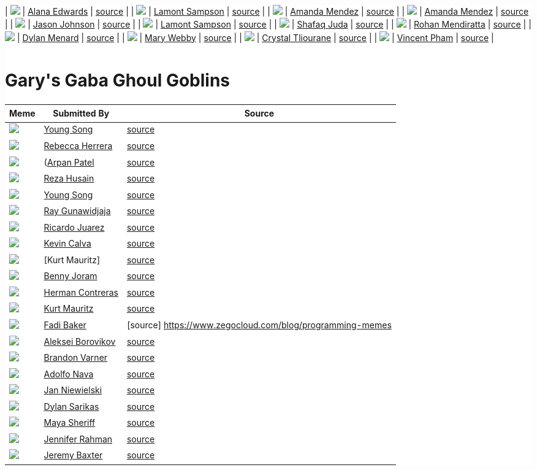 | ![](https://i.imgflip.com/10ox8o.jpg) | [Alana Edwards](https://github.com/prettyalana) | [source](https://imgflip.com/tag/programming?sort=latest&after=13fk2p) |
| ![](assets/test-in-production-meme-1.jpg) | [Lamont Sampson](https://github.com/lsampson74) | [source](https://www.abtasty.com/wp-content/uploads/test-in-production-meme-1.jpg) |
| ![](./assests/cat_companion.jpeg) | [Amanda Mendez](https://github.com/amandaag39) | [source](https://chat.openai.com/) |
| ![](assets/cat_companon.jpeg) | [Amanda Mendez](https://github.com/amandaag39) | [source](https://chat.openai.com/) |
| ![](assets/flapjack_meme.jpeg)  | [Jason Johnson](https://github.com/jjohnson606) | [source](https://preview.redd.it/6f99lpe3i8151.jpg?auto%253Dwebp%2526s%253D6a760891b0c8905979480ca7cc672f77912c5287) |
| ![]([assets/request-to-meme-ra.png](https://www.abtasty.com/wp-content/uploads/test-in-production-meme-1.jpg)) | [Lamont Sampson](https://github.com/lsampson74) | [source](https://www.abtasty.com/wp-content/uploads/test-in-production-meme-1.jpg) |
| ![](assets/60d33bf456d81ff850d41d2e_91ZWM5Ez2aBXw3zcOIgPLP7XnuFW_exwhPzdToPa_AsEcV0Pw837S_kUbYpfpCUAZCLUSZ0_rdV_dUaZRLyz-wOKOMyEi7IaVDvU-tzmpbaUDKY9TNY5GexvJ9ei2R-LTqpfaaQD.png) | [Shafaq Juda](https://github.com/shafaq-juda) | [source](https://uploads-ssl.webflowcom5f3c19f18169b62a0d0bf38760d33bf456d81ff850d41d2e_91ZWM5Ez2aBXw3zcOIgPLP7XnuFW_exwhPzdToPa_AsEcV0Pw837S_kUbYpfpCUAZCLUSZ0_rdV_dUaZRLyz-wOKOMyEi7IaVDvU-tzmpbaUDKY9TNY5GexvJ9ei2R-LTqpfaaQD.png) |
| ![](assets/writing-code-meme.jpeg) | [Rohan Mendiratta](https://github.com/romendi) | [source](https://www.boredpanda.com/programmer-funny-coding-jokes/) |
| ![](assets/meme.jpeg) | [Dylan Menard](https://github.com/Dylanm22) | [source](https://discuss.codecademy.com/t/coding-meme-thread-do-contribute/605868) |
| ![](assets/kermit.png) | [Mary Webby](https://github.com/marywebby) | [source](https://www.pinterest.com/pin/662240320235248960/) |
| ![](assets/raghu_the_goat.jpg) | [Crystal Tliourane](https://github.com/ctlio) | [source](https://www.youtube.com/watch?v=BBJa32lCaaY) |
| ![](assets/vp_meme.jpg) | [Vincent Pham](https://github.com/phamdvincent) | [source](https://imgflip.com/i/8iiip9) |

# Gary's Gaba Ghoul Goblins
| Meme | Submitted By | Source |
| -------- | ------- | ------- |
| ![](assets/ruby-mem.jpg) | [Young Song](https://github.com/youngsong99) | [source](https://www.reddit.com/r/ProgrammerHumor/comments/kh4wpl/poor_ruby/) |
| ![](assets/screaming-cat.jpg) | [Rebecca Herrera](https://github.com/reherr) | [source](https://cults3d.com/en/3d-model/home/crying-cat-screaming-meme) |
| ![](assets/syntax_error.jpeg) | ([Arpan Patel](https://github.com/apatel-ai) |[source](https://global.discourse-cdn.com/codecademy/original/5X/8/f/a/9/8fa903b53b5aae8e32d93040ad87778375119171.jpeg) |
| ![](assets/gary.jpg) | [Reza Husain](https://github.com/rezahusain) | [source](https://imgflip.com/i/8uza46) |
| ![](assets/ruby-mem.jpg) | [Young Song](https://github.com/youngsong99) | [source](https://www.reddit.com/r/ProgrammerHumor/comments/kh4wpl/poor_ruby/) |
| ![](https://i.imgflip.com/28pcba.jpg)| [Ray Gunawidjaja](https://github.com/rayguna) | [source](https://www.pinterest.com/pin/get-inspired-and-laugh-with-these-funny-motivational-memes--505880970652725669/)|
| ![](assets/divs.jpeg) | [Ricardo Juarez](https://github.com/jrzricardo) | [source](https://www.reddit.com/r/programmingmemes/comments/1aw2kp2/_/#lightbox) |
| ![](assets/black_panther_meme.jpeg) | [Kevin Calva](https://github.com/kcalva) | [source](https://file.forms.app/sitefile/55+Hilarious-developer-memes-that-will-leave-you-in-splits-9.jpeg) |
| ![](assets/bug_meme.jpg) | [Kurt Mauritz] | [source](https://cheezburger.com/8944133/17-coding-memes-for-the-frustrated-software-engineer) |
| ![](assets/benny-meme.jpg) | [Benny Joram](https://github.com/borvux) | [source](https://devcamp.com/site_blogs/top-5-programming-memes) |
| ![](assets/future-meme.jpg) | [Herman Contreras](https://github.com/hcontr4) | [source](https://i.kym-cdn.com/entries/icons/original/000/021/782/meme.jpg) |
| ![](assets/bug_meme.jpeg) | [Kurt Mauritz](https://github.com/MauritzKurt) | [source](https://cheezburger.com/8944133/17-coding-memes-for-the-frustrated-software-engineer) |
| ![](assets/programming-meme-27.jpg) | [Fadi Baker](https://github.come/FadiBaker92) | [source] https://www.zegocloud.com/blog/programming-memes |
| ![](assets/aleksei-meme.webp) | [Aleksei Borovikov](https://github.com/aborov) | [source](https://codingbootcamps.io/resources/our-favorite-programming-memes/) |
| ![](assets/mentos_meme.jpg) | [Brandon Varner](https://github.com/brvarner) | [source](https://programmerhumor.io/programming-memes/get-ready-for-the-big-bang/) |
| ![](assets/stack-overflow-close-tabs.gif) | [Adolfo Nava](https://github.com/AdolfoNava) | [source](https://tenor.com/view/stack-overflow-close-tabs-and-it-works-build-success-coding-gif-17718518) |
| ![](assets/misspell.png) | [Jan Niewielski](https://github.com/jniewiel) | [source](https://i.chzbgr.com/full/9905641728/hC2734F9E/place-there-is-no-harmony-universe-only-constant-is-suffering-minutes-later-oh-misspelled-variable) |
| ![](assets/highqualitycatmeme.png) | [Dylan Sarikas](https://github.com/dylansarikas) | [source](https://knowyourmeme.com/photos/2781183-tyronestash) |
| ![](assets/Programming_Meme.jpeg) | [Maya Sheriff](https://github.com/MayaS1111) | [source](https://www.pinterest.com/pin/42925002689535117/) |
| ![](assets/sadge.jpeg) | [Jennifer Rahman](https://github.com/jb520) | [source](https://devhumor.com/media/developer-experience-matters-too) |
| ![](assets/macwindows.jpeg) | [Jeremy Baxter](https://github.com/jt-is-coding) | [source](https://www.reddit.com/r/programmingmemes/comments/1deu5zq/mac/#lightbox) |
